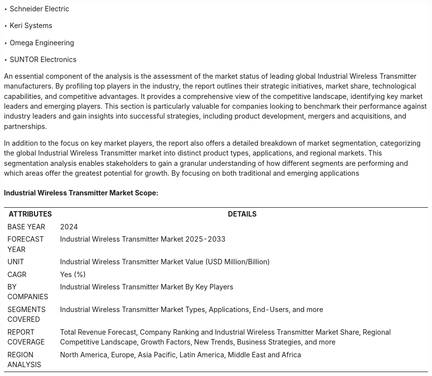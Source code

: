 ‣ Schneider Electric

‣ Keri Systems

‣ Omega Engineering

‣ SUNTOR Electronics

An essential component of the analysis is the assessment of the market status of leading global Industrial Wireless Transmitter manufacturers. By profiling top players in the industry, the report outlines their strategic initiatives, market share, technological capabilities, and competitive advantages. It provides a comprehensive view of the competitive landscape, identifying key market leaders and emerging players. This section is particularly valuable for companies looking to benchmark their performance against industry leaders and gain insights into successful strategies, including product development, mergers and acquisitions, and partnerships.

In addition to the focus on key market players, the report also offers a detailed breakdown of market segmentation, categorizing the global Industrial Wireless Transmitter market into distinct product types, applications, and regional markets. This segmentation analysis enables stakeholders to gain a granular understanding of how different segments are performing and which areas offer the greatest potential for growth. By focusing on both traditional and emerging applications

<h4>Industrial Wireless Transmitter Market Scope:</h4>
<table>
<tr>
<th>ATTRIBUTES</th>
<th>DETAILS</th>
</tr>
<tr>
<td>BASE YEAR</td>
<td>2024</td>
</tr>
<tr>
<td>FORECAST YEAR</td>
<td>Industrial Wireless Transmitter Market 2025-2033</td>
</tr>
<tr>
<td>UNIT</td>
<td>Industrial Wireless Transmitter Market Value (USD Million/Billion)</td>
<tr>
<td>CAGR</td>
<td>Yes (%)</td>
</tr>
</tr>
<tr>
<td>BY COMPANIES</td>
<td>Industrial Wireless Transmitter Market By Key Players</td>
</tr>
<tr>
<td>SEGMENTS COVERED</td>
<td>Industrial Wireless Transmitter Market Types, Applications, End-Users, and more</td>
</tr>
<tr>
<td>REPORT COVERAGE</td>
<td>Total Revenue Forecast, Company Ranking and Industrial Wireless Transmitter Market Share, Regional Competitive Landscape, Growth Factors, New Trends, Business Strategies, and more</td>
</tr>
<tr>
<td>REGION ANALYSIS</td>
<td>North America, Europe, Asia Pacific, Latin America, Middle East and Africa</td>
</tr>
</table>
